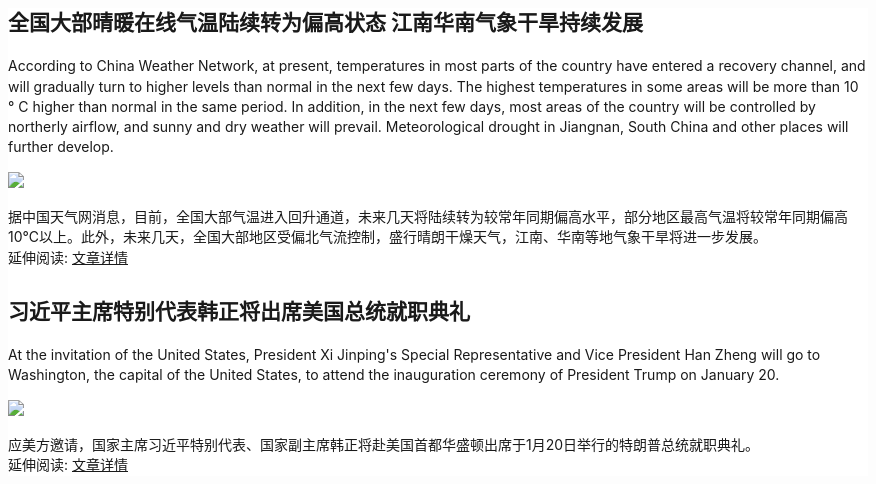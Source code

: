 ## 全国大部晴暖在线气温陆续转为偏高状态 江南华南气象干旱持续发展   
According to China Weather Network, at present, temperatures in most parts of the country have entered a recovery channel, and will gradually turn to higher levels than normal in the next few days. The highest temperatures in some areas will be more than 10 ° C higher than normal in the same period. In addition, in the next few days, most areas of the country will be controlled by northerly airflow, and sunny and dry weather will prevail. Meteorological drought in Jiangnan, South China and other places will further develop.   

<img src="https://p4.img.cctvpic.com/photoworkspace/2025/01/17/2025011709163044219.jpg" />   

据中国天气网消息，目前，全国大部气温进入回升通道，未来几天将陆续转为较常年同期偏高水平，部分地区最高气温将较常年同期偏高10℃以上。此外，未来几天，全国大部地区受偏北气流控制，盛行晴朗干燥天气，江南、华南等地气象干旱将进一步发展。   
延伸阅读: [文章详情](https://news.cctv.com/2025/01/17/ARTINggO2FyAzVereSl0ELQD250117.shtml)   

<qrcode title="全国大部晴暖在线气温陆续转为偏高状态 江南华南气象干旱持续发展" image="https://p4.img.cctvpic.com/photoworkspace/2025/01/17/2025011709163044219.jpg" />   

## 习近平主席特别代表韩正将出席美国总统就职典礼   
At the invitation of the United States, President Xi Jinping's Special Representative and Vice President Han Zheng will go to Washington, the capital of the United States, to attend the inauguration ceremony of President Trump on January 20.   

<img src="https://p1.img.cctvpic.com/photoworkspace/2025/01/17/2025011708172678222.jpg" />   

应美方邀请，国家主席习近平特别代表、国家副主席韩正将赴美国首都华盛顿出席于1月20日举行的特朗普总统就职典礼。   
延伸阅读: [文章详情](https://news.cctv.com/2025/01/17/ARTI5qMT9efuRa5MQIGgjoMt250117.shtml)   

<qrcode title="习近平主席特别代表韩正将出席美国总统就职典礼" image="https://p1.img.cctvpic.com/photoworkspace/2025/01/17/2025011708172678222.jpg" />   

